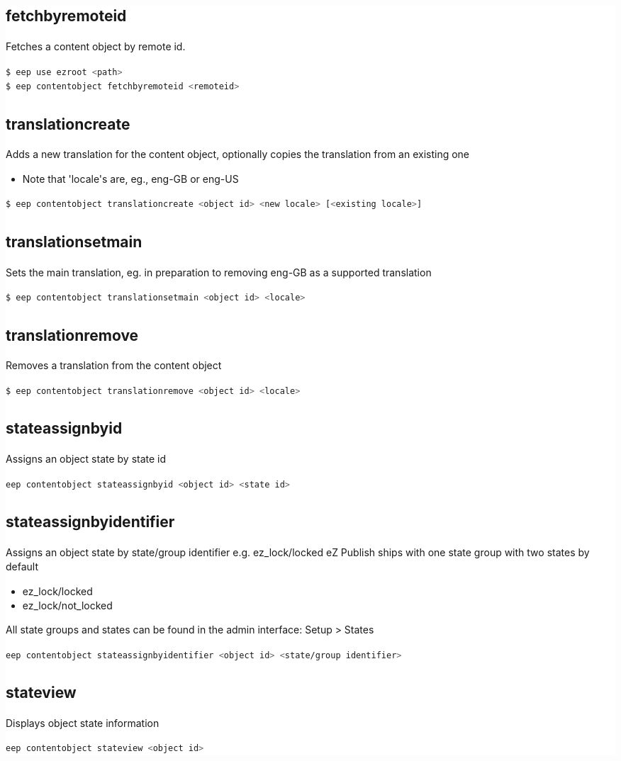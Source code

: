 ## fetchbyremoteid
Fetches a content object by remote id.
```sh
$ eep use ezroot <path>
$ eep contentobject fetchbyremoteid <remoteid>
```

## translationcreate
Adds a new translation for the content object, optionally copies the translation from an existing one
- Note that 'locale's are, eg., eng-GB or eng-US
```sh
$ eep contentobject translationcreate <object id> <new locale> [<existing locale>]
```

## translationsetmain
Sets the main translation, eg. in preparation to removing eng-GB as a supported translation
```sh
$ eep contentobject translationsetmain <object id> <locale>
```

## translationremove
Removes a translation from the content object
```sh
$ eep contentobject translationremove <object id> <locale>
```

## stateassignbyid
Assigns an object state by state id
```sh
eep contentobject stateassignbyid <object id> <state id>
```

## stateassignbyidentifier
Assigns an object state by state/group identifier e.g. ez_lock/locked
eZ Publish ships with one state group with two states by default
- ez_lock/locked
- ez_lock/not_locked

All state groups and states can be found in the admin interface: Setup > States
```sh
eep contentobject stateassignbyidentifier <object id> <state/group identifier>
```

## stateview
Displays object state information
```sh
eep contentobject stateview <object id>
```
